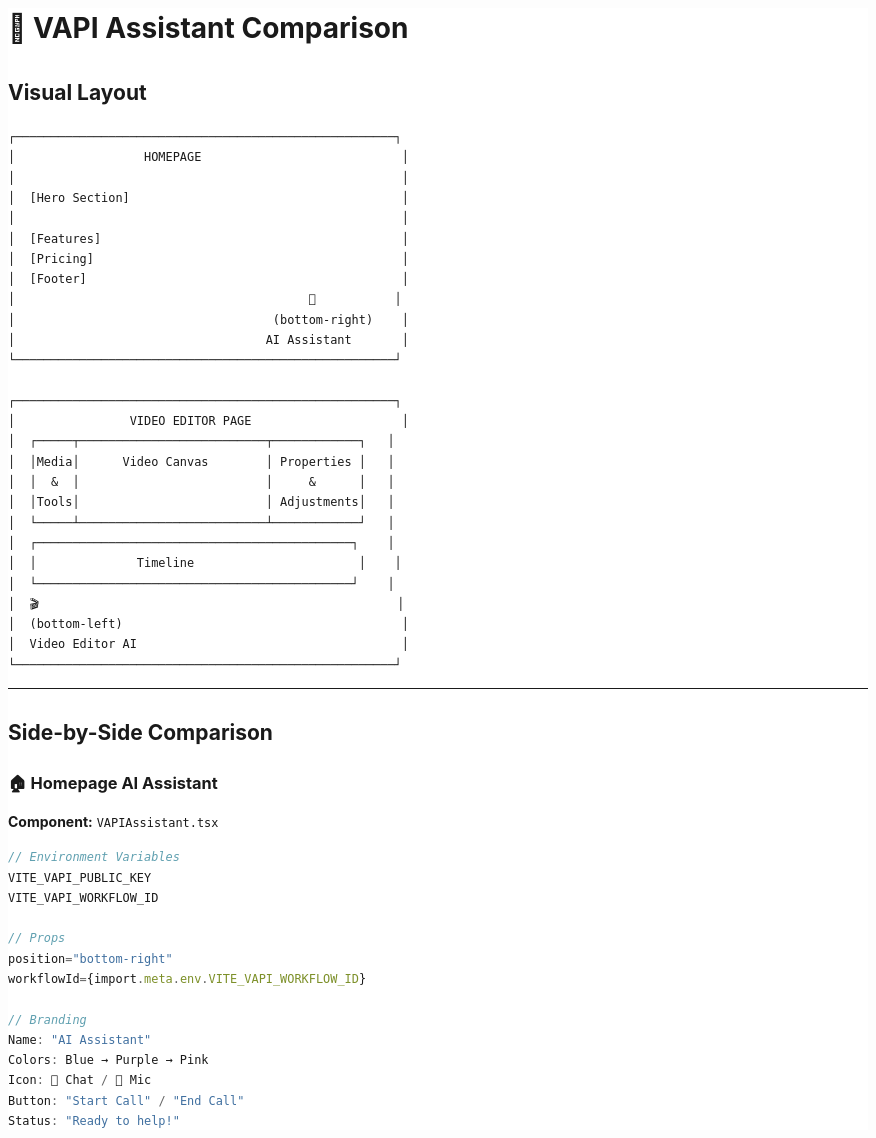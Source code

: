 # 🎯 VAPI Assistant Comparison

## Visual Layout

```
┌─────────────────────────────────────────────────────┐
│                  HOMEPAGE                            │
│                                                      │
│  [Hero Section]                                      │
│                                                      │
│  [Features]                                          │
│  [Pricing]                                           │
│  [Footer]                                            │
│                                         🤖           │
│                                    (bottom-right)    │
│                                   AI Assistant       │
└─────────────────────────────────────────────────────┘

┌─────────────────────────────────────────────────────┐
│                VIDEO EDITOR PAGE                     │
│  ┌─────┬──────────────────────────┬────────────┐   │
│  │Media│      Video Canvas        │ Properties │   │
│  │  &  │                          │     &      │   │
│  │Tools│                          │ Adjustments│   │
│  └─────┴──────────────────────────┴────────────┘   │
│  ┌────────────────────────────────────────────┐    │
│  │              Timeline                       │    │
│  └────────────────────────────────────────────┘    │
│  🎬                                                  │
│  (bottom-left)                                       │
│  Video Editor AI                                     │
└─────────────────────────────────────────────────────┘
```

---

## Side-by-Side Comparison

### 🏠 Homepage AI Assistant

**Component:** `VAPIAssistant.tsx`

```typescript
// Environment Variables
VITE_VAPI_PUBLIC_KEY
VITE_VAPI_WORKFLOW_ID

// Props
position="bottom-right"
workflowId={import.meta.env.VITE_VAPI_WORKFLOW_ID}

// Branding
Name: "AI Assistant"
Colors: Blue → Purple → Pink
Icon: 💬 Chat / 🎤 Mic
Button: "Start Call" / "End Call"
Status: "Ready to help!"
```
